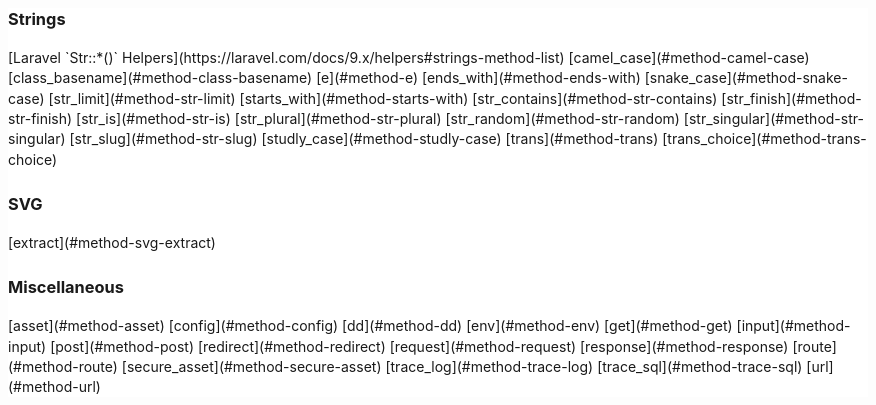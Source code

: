 ### Strings

<div class="collection-method-list" markdown="1">
[Laravel `Str::*()` Helpers](https://laravel.com/docs/9.x/helpers#strings-method-list)
[camel_case](#method-camel-case)
[class_basename](#method-class-basename)
[e](#method-e)
[ends_with](#method-ends-with)
[snake_case](#method-snake-case)
[str_limit](#method-str-limit)
[starts_with](#method-starts-with)
[str_contains](#method-str-contains)
[str_finish](#method-str-finish)
[str_is](#method-str-is)
[str_plural](#method-str-plural)
[str_random](#method-str-random)
[str_singular](#method-str-singular)
[str_slug](#method-str-slug)
[studly_case](#method-studly-case)
[trans](#method-trans)
[trans_choice](#method-trans-choice)
</div>

### SVG

<div class="collection-method-list" markdown="1">
[extract](#method-svg-extract)
</div>

### Miscellaneous

<div class="collection-method-list" markdown="1">
[asset](#method-asset)
[config](#method-config)
[dd](#method-dd)
[env](#method-env)
[get](#method-get)
[input](#method-input)
[post](#method-post)
[redirect](#method-redirect)
[request](#method-request)
[response](#method-response)
[route](#method-route)
[secure_asset](#method-secure-asset)
[trace_log](#method-trace-log)
[trace_sql](#method-trace-sql)
[url](#method-url)
</div>

<style>
    #collection-method code {
        font-size: 14px;
    }
